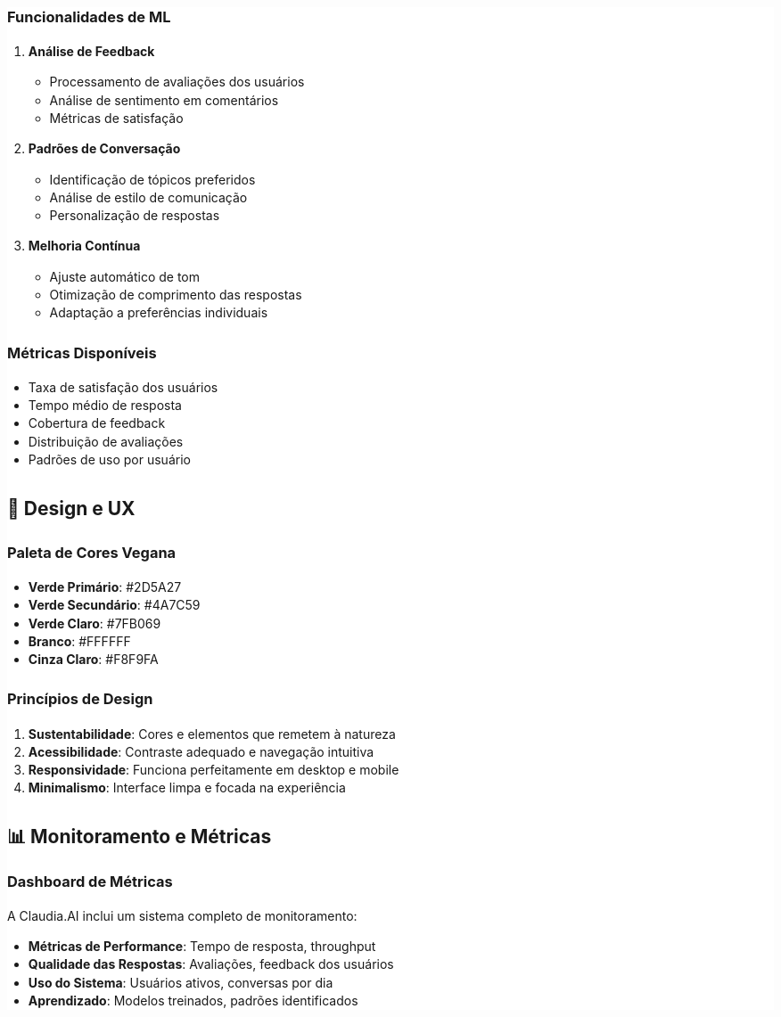 ### Funcionalidades de ML

1. **Análise de Feedback**
   - Processamento de avaliações dos usuários
   - Análise de sentimento em comentários
   - Métricas de satisfação

2. **Padrões de Conversação**
   - Identificação de tópicos preferidos
   - Análise de estilo de comunicação
   - Personalização de respostas

3. **Melhoria Contínua**
   - Ajuste automático de tom
   - Otimização de comprimento das respostas
   - Adaptação a preferências individuais

### Métricas Disponíveis

- Taxa de satisfação dos usuários
- Tempo médio de resposta
- Cobertura de feedback
- Distribuição de avaliações
- Padrões de uso por usuário

## 🎨 Design e UX

### Paleta de Cores Vegana

- **Verde Primário**: #2D5A27
- **Verde Secundário**: #4A7C59
- **Verde Claro**: #7FB069
- **Branco**: #FFFFFF
- **Cinza Claro**: #F8F9FA

### Princípios de Design

1. **Sustentabilidade**: Cores e elementos que remetem à natureza
2. **Acessibilidade**: Contraste adequado e navegação intuitiva
3. **Responsividade**: Funciona perfeitamente em desktop e mobile
4. **Minimalismo**: Interface limpa e focada na experiência

## 📊 Monitoramento e Métricas

### Dashboard de Métricas

A Claudia.AI inclui um sistema completo de monitoramento:

- **Métricas de Performance**: Tempo de resposta, throughput
- **Qualidade das Respostas**: Avaliações, feedback dos usuários
- **Uso do Sistema**: Usuários ativos, conversas por dia
- **Aprendizado**: Modelos treinados, padrões identificados
